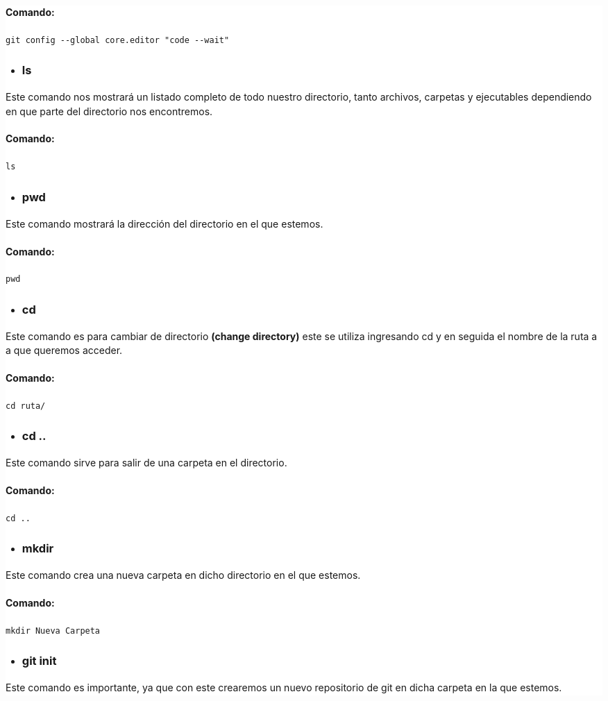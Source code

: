 #### Comando:

```
git config --global core.editor "code --wait"
```

* ### ls

Este comando nos mostrará un listado completo de todo nuestro directorio, tanto archivos, carpetas y ejecutables dependiendo en que parte del directorio nos encontremos.

#### Comando:
```
ls
```

* ### pwd

Este comando mostrará la dirección del directorio en el que estemos.

#### Comando:

```
pwd
```

* ### cd

Este comando es para cambiar de directorio **(change directory)** este se utiliza ingresando cd y en seguida el nombre de la ruta a a que queremos acceder.

#### Comando:
```
cd ruta/
```

* ### cd ..

Este comando sirve para salir de una carpeta en el directorio.

#### Comando:

```
cd ..
```

* ### mkdir

Este comando crea una nueva carpeta en dicho directorio en el que estemos.

#### Comando:

```
mkdir Nueva Carpeta
```

* ### git init

Este comando es importante, ya que con este crearemos un nuevo repositorio de git en dicha carpeta en la que estemos.
